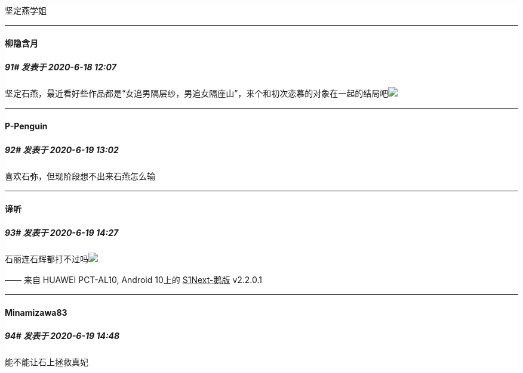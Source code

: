 
坚定燕学姐







-----

####  柳隐含月  
##### 91#       发表于 2020-6-18 12:07




坚定石燕，最近看好些作品都是“女追男隔层纱，男追女隔座山”，来个和初次恋慕的对象在一起的结局吧<img src="https://static.saraba1st.com/image/smiley/face2017/025.png" referrerpolicy="no-referrer">







-----

####  P-Penguin  
##### 92#       发表于 2020-6-19 13:02




喜欢石弥，但现阶段想不出来石燕怎么输







-----

####  谛听  
##### 93#       发表于 2020-6-19 14:27




石丽连石辉都打不过吗<img src="https://static.saraba1st.com/image/smiley/face2017/022.png" referrerpolicy="no-referrer">

—— 来自 HUAWEI PCT-AL10, Android 10上的 [S1Next-鹅版](https://github.com/ykrank/S1-Next/releases) v2.2.0.1







-----

####  Minamizawa83  
##### 94#       发表于 2020-6-19 14:48




能不能让石上拯救真妃
